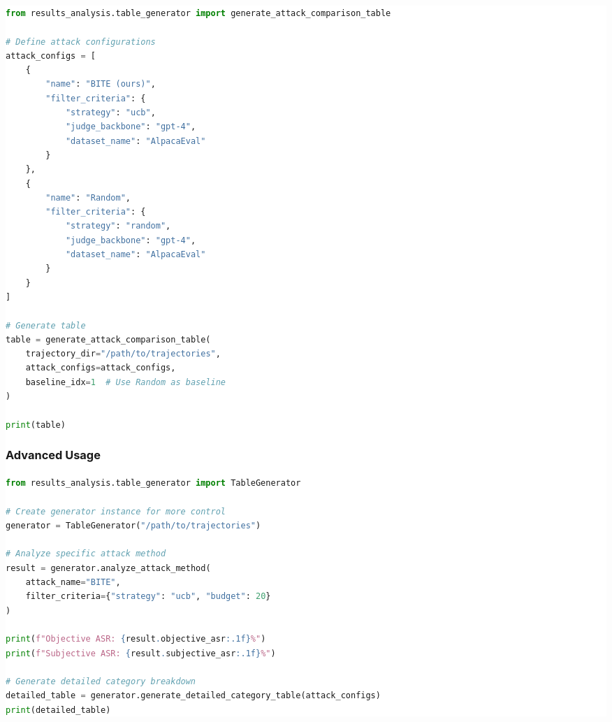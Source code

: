 ```python
from results_analysis.table_generator import generate_attack_comparison_table

# Define attack configurations
attack_configs = [
    {
        "name": "BITE (ours)",
        "filter_criteria": {
            "strategy": "ucb",
            "judge_backbone": "gpt-4",
            "dataset_name": "AlpacaEval"
        }
    },
    {
        "name": "Random",
        "filter_criteria": {
            "strategy": "random",
            "judge_backbone": "gpt-4", 
            "dataset_name": "AlpacaEval"
        }
    }
]

# Generate table
table = generate_attack_comparison_table(
    trajectory_dir="/path/to/trajectories",
    attack_configs=attack_configs,
    baseline_idx=1  # Use Random as baseline
)

print(table)
```

### Advanced Usage

```python
from results_analysis.table_generator import TableGenerator

# Create generator instance for more control
generator = TableGenerator("/path/to/trajectories")

# Analyze specific attack method
result = generator.analyze_attack_method(
    attack_name="BITE",
    filter_criteria={"strategy": "ucb", "budget": 20}
)

print(f"Objective ASR: {result.objective_asr:.1f}%")
print(f"Subjective ASR: {result.subjective_asr:.1f}%")

# Generate detailed category breakdown
detailed_table = generator.generate_detailed_category_table(attack_configs)
print(detailed_table)
```
